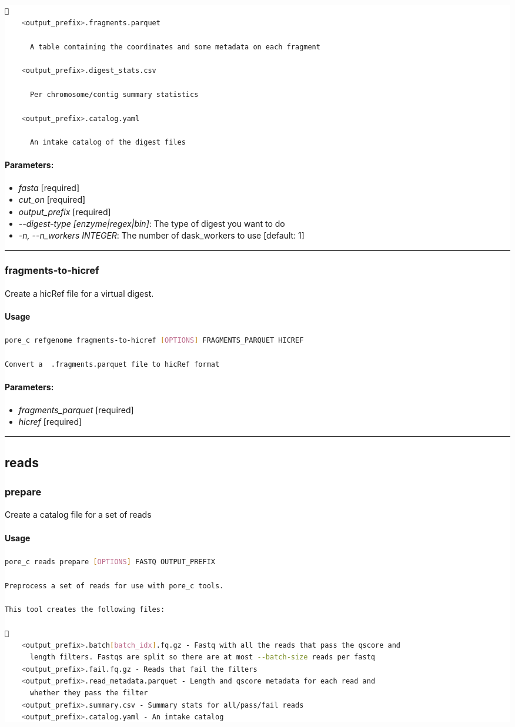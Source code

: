 ```bash

    <output_prefix>.fragments.parquet

      A table containing the coordinates and some metadata on each fragment

    <output_prefix>.digest_stats.csv

      Per chromosome/contig summary statistics

    <output_prefix>.catalog.yaml

      An intake catalog of the digest files
```

#### Parameters:

-   _fasta_ [required]
-   _cut_on_ [required]
-   _output_prefix_ [required]
-   _--digest-type [enzyme|regex|bin]_: The type of digest you want to do
-   _-n, --n_workers INTEGER_: The number of dask_workers to use [default: 1]

---

### fragments-to-hicref

Create a hicRef file for a virtual digest.

#### Usage

```bash
pore_c refgenome fragments-to-hicref [OPTIONS] FRAGMENTS_PARQUET HICREF

Convert a  .fragments.parquet file to hicRef format
```

#### Parameters:

-   _fragments_parquet_ [required]
-   _hicref_ [required]

---

## reads

### prepare

Create a catalog file for a set of reads

#### Usage

```bash
pore_c reads prepare [OPTIONS] FASTQ OUTPUT_PREFIX

Preprocess a set of reads for use with pore_c tools.

This tool creates the following files:


    <output_prefix>.batch[batch_idx].fq.gz - Fastq with all the reads that pass the qscore and
      length filters. Fastqs are split so there are at most --batch-size reads per fastq
    <output_prefix>.fail.fq.gz - Reads that fail the filters
    <output_prefix>.read_metadata.parquet - Length and qscore metadata for each read and
      whether they pass the filter
    <output_prefix>.summary.csv - Summary stats for all/pass/fail reads
    <output_prefix>.catalog.yaml - An intake catalog
```